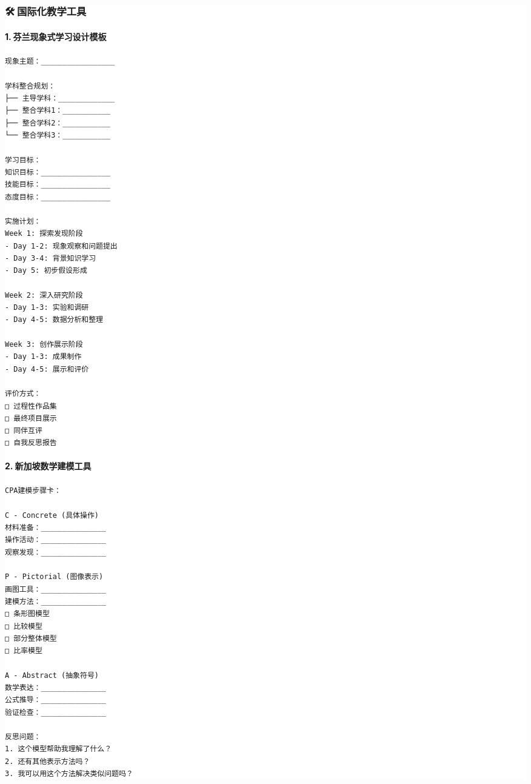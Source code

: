 ### 🛠️ 国际化教学工具

#### 1. 芬兰现象式学习设计模板
```
现象主题：_________________

学科整合规划：
├── 主导学科：_____________
├── 整合学科1：___________
├── 整合学科2：___________
└── 整合学科3：___________

学习目标：
知识目标：________________
技能目标：________________
态度目标：________________

实施计划：
Week 1: 探索发现阶段
- Day 1-2: 现象观察和问题提出
- Day 3-4: 背景知识学习
- Day 5: 初步假设形成

Week 2: 深入研究阶段
- Day 1-3: 实验和调研
- Day 4-5: 数据分析和整理

Week 3: 创作展示阶段
- Day 1-3: 成果制作
- Day 4-5: 展示和评价

评价方式：
□ 过程性作品集
□ 最终项目展示
□ 同伴互评
□ 自我反思报告
```

#### 2. 新加坡数学建模工具
```
CPA建模步骤卡：

C - Concrete (具体操作)
材料准备：_______________
操作活动：_______________
观察发现：_______________

P - Pictorial (图像表示)
画图工具：_______________
建模方法：_______________
□ 条形图模型
□ 比较模型
□ 部分整体模型
□ 比率模型

A - Abstract (抽象符号)
数学表达：_______________
公式推导：_______________
验证检查：_______________

反思问题：
1. 这个模型帮助我理解了什么？
2. 还有其他表示方法吗？
3. 我可以用这个方法解决类似问题吗？
```